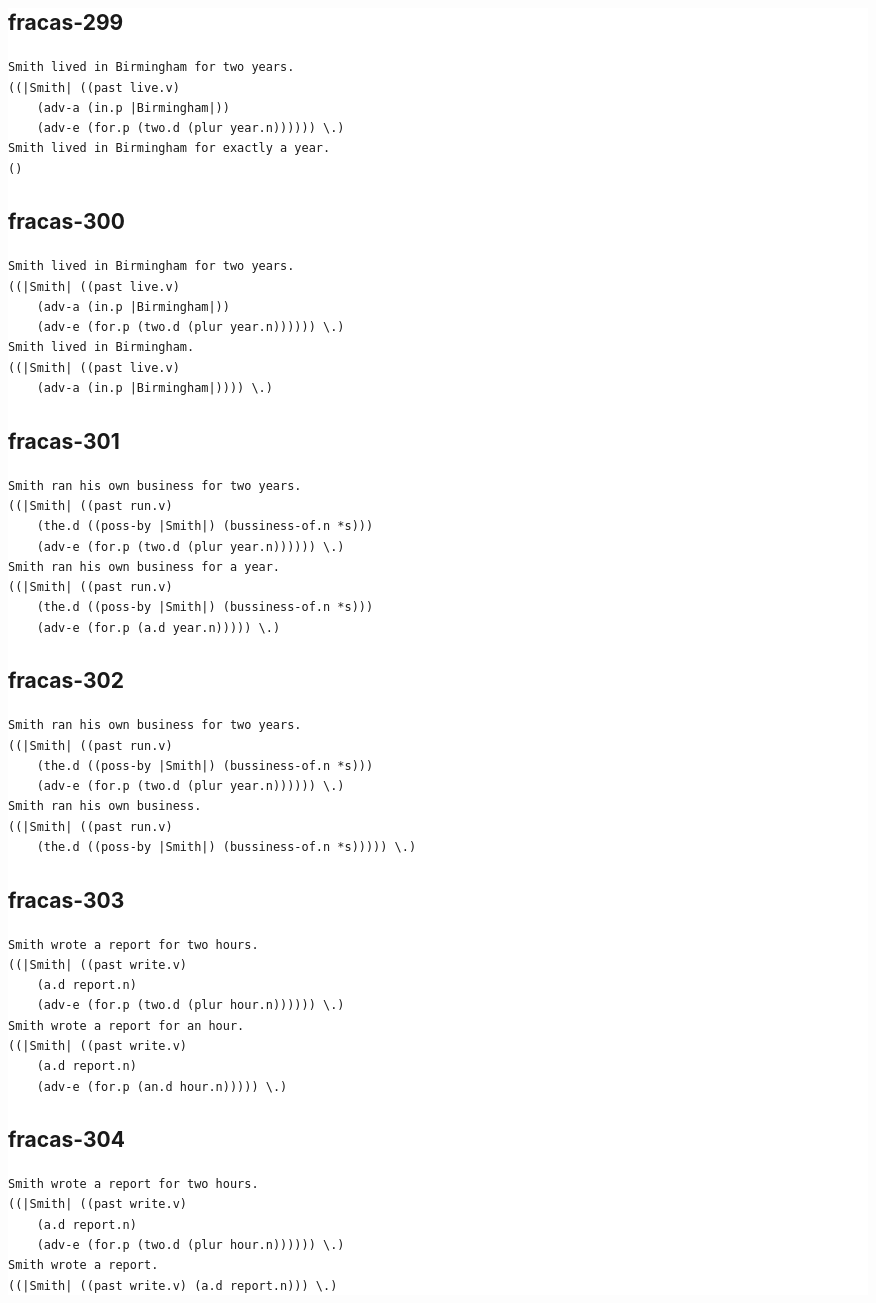 ## fracas-299 ##
    Smith lived in Birmingham for two years.
    ((|Smith| ((past live.v)
        (adv-a (in.p |Birmingham|))
        (adv-e (for.p (two.d (plur year.n)))))) \.)
    Smith lived in Birmingham for exactly a year.
    ()

## fracas-300 ##
    Smith lived in Birmingham for two years.
    ((|Smith| ((past live.v)
        (adv-a (in.p |Birmingham|))
        (adv-e (for.p (two.d (plur year.n)))))) \.)
    Smith lived in Birmingham.
    ((|Smith| ((past live.v)
        (adv-a (in.p |Birmingham|)))) \.)

## fracas-301 ##
    Smith ran his own business for two years.
    ((|Smith| ((past run.v)
        (the.d ((poss-by |Smith|) (bussiness-of.n *s)))
        (adv-e (for.p (two.d (plur year.n)))))) \.)
    Smith ran his own business for a year.
    ((|Smith| ((past run.v)
        (the.d ((poss-by |Smith|) (bussiness-of.n *s)))
        (adv-e (for.p (a.d year.n))))) \.)

## fracas-302 ##
    Smith ran his own business for two years.
    ((|Smith| ((past run.v)
        (the.d ((poss-by |Smith|) (bussiness-of.n *s)))
        (adv-e (for.p (two.d (plur year.n)))))) \.)
    Smith ran his own business.
    ((|Smith| ((past run.v)
        (the.d ((poss-by |Smith|) (bussiness-of.n *s))))) \.)

## fracas-303 ##
    Smith wrote a report for two hours.
    ((|Smith| ((past write.v)
        (a.d report.n)
        (adv-e (for.p (two.d (plur hour.n)))))) \.)
    Smith wrote a report for an hour.
    ((|Smith| ((past write.v)
        (a.d report.n)
        (adv-e (for.p (an.d hour.n))))) \.)

## fracas-304 ##
    Smith wrote a report for two hours.
    ((|Smith| ((past write.v)
        (a.d report.n)
        (adv-e (for.p (two.d (plur hour.n)))))) \.)
    Smith wrote a report.
    ((|Smith| ((past write.v) (a.d report.n))) \.)
